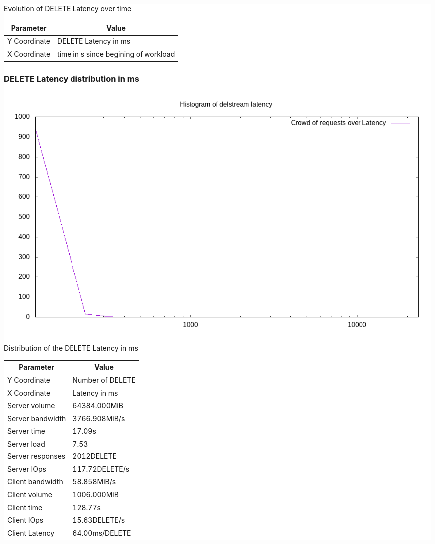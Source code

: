 Evolution of DELETE Latency over time

| Parameter | Value |
| --- | --- |
| Y Coordinate | DELETE Latency in ms |
| X Coordinate | time in s since begining of workload |


### DELETE Latency distribution in ms



![histogram-Latency-cleanup-del-nClients=64-objectSize=33554432](evileye/histogram-Latency-cleanup-del-nClients=64-objectSize=33554432-del.png)

Distribution of the DELETE Latency in ms

| Parameter | Value |
| --- | --- |
| Y Coordinate | Number of DELETE |
| X Coordinate | Latency in ms |
| Server volume | 64384.000MiB|
| Server bandwidth | 3766.908MiB/s |
| Server time | 17.09s |
| Server load | 7.53 |
| Server responses | 2012DELETE |
| Server IOps | 117.72DELETE/s |
| Client bandwidth | 58.858MiB/s |
| Client volume | 1006.000MiB|
| Client time | 128.77s |
| Client IOps |  15.63DELETE/s  |
| Client Latency | 64.00ms/DELETE |